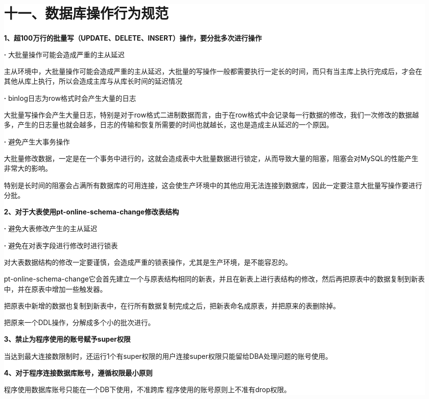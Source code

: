 # 十一、数据库操作行为规范

**1、超100万行的批量写（UPDATE、DELETE、INSERT）操作，要分批多次进行操作**

**·** 大批量操作可能会造成严重的主从延迟

主从环境中，大批量操作可能会造成严重的主从延迟，大批量的写操作一般都需要执行一定长的时间，而只有当主库上执行完成后，才会在其他从库上执行，所以会造成主库与从库长时间的延迟情况

**·** binlog日志为row格式时会产生大量的日志

大批量写操作会产生大量日志，特别是对于row格式二进制数据而言，由于在row格式中会记录每一行数据的修改，我们一次修改的数据越多，产生的日志量也就会越多，日志的传输和恢复所需要的时间也就越长，这也是造成主从延迟的一个原因。

**·** 避免产生大事务操作

大批量修改数据，一定是在一个事务中进行的，这就会造成表中大批量数据进行锁定，从而导致大量的阻塞，阻塞会对MySQL的性能产生非常大的影响。

特别是长时间的阻塞会占满所有数据库的可用连接，这会使生产环境中的其他应用无法连接到数据库，因此一定要注意大批量写操作要进行分批。

**2、对于大表使用pt-online-schema-change修改表结构**

**·** 避免大表修改产生的主从延迟

**·** 避免在对表字段进行修改时进行锁表

对大表数据结构的修改一定要谨慎，会造成严重的锁表操作，尤其是生产环境，是不能容忍的。

pt-online-schema-change它会首先建立一个与原表结构相同的新表，并且在新表上进行表结构的修改，然后再把原表中的数据复制到新表中，并在原表中增加一些触发器。

把原表中新增的数据也复制到新表中，在行所有数据复制完成之后，把新表命名成原表，并把原来的表删除掉。

把原来一个DDL操作，分解成多个小的批次进行。

**3、禁止为程序使用的账号赋予super权限**

当达到最大连接数限制时，还运行1个有super权限的用户连接super权限只能留给DBA处理问题的账号使用。

**4、对于程序连接数据库账号，遵循权限最小原则**

程序使用数据库账号只能在一个DB下使用，不准跨库 程序使用的账号原则上不准有drop权限。

